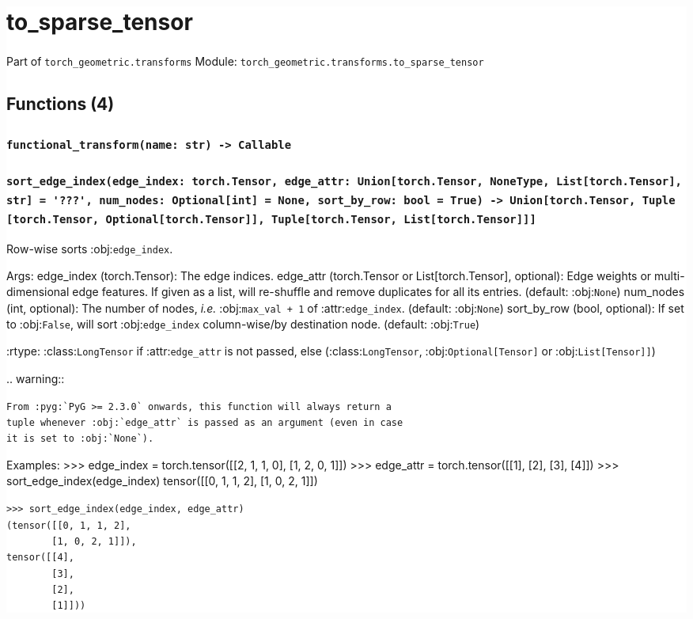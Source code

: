 # to_sparse_tensor

Part of `torch_geometric.transforms`
Module: `torch_geometric.transforms.to_sparse_tensor`

## Functions (4)

### `functional_transform(name: str) -> Callable`

### `sort_edge_index(edge_index: torch.Tensor, edge_attr: Union[torch.Tensor, NoneType, List[torch.Tensor], str] = '???', num_nodes: Optional[int] = None, sort_by_row: bool = True) -> Union[torch.Tensor, Tuple[torch.Tensor, Optional[torch.Tensor]], Tuple[torch.Tensor, List[torch.Tensor]]]`

Row-wise sorts :obj:`edge_index`.

Args:
    edge_index (torch.Tensor): The edge indices.
    edge_attr (torch.Tensor or List[torch.Tensor], optional): Edge weights
        or multi-dimensional edge features.
        If given as a list, will re-shuffle and remove duplicates for all
        its entries. (default: :obj:`None`)
    num_nodes (int, optional): The number of nodes, *i.e.*
        :obj:`max_val + 1` of :attr:`edge_index`. (default: :obj:`None`)
    sort_by_row (bool, optional): If set to :obj:`False`, will sort
        :obj:`edge_index` column-wise/by destination node.
        (default: :obj:`True`)

:rtype: :class:`LongTensor` if :attr:`edge_attr` is not passed, else
    (:class:`LongTensor`, :obj:`Optional[Tensor]` or :obj:`List[Tensor]]`)

.. warning::

    From :pyg:`PyG >= 2.3.0` onwards, this function will always return a
    tuple whenever :obj:`edge_attr` is passed as an argument (even in case
    it is set to :obj:`None`).

Examples:
    >>> edge_index = torch.tensor([[2, 1, 1, 0],
                            [1, 2, 0, 1]])
    >>> edge_attr = torch.tensor([[1], [2], [3], [4]])
    >>> sort_edge_index(edge_index)
    tensor([[0, 1, 1, 2],
            [1, 0, 2, 1]])

    >>> sort_edge_index(edge_index, edge_attr)
    (tensor([[0, 1, 1, 2],
            [1, 0, 2, 1]]),
    tensor([[4],
            [3],
            [2],
            [1]]))
